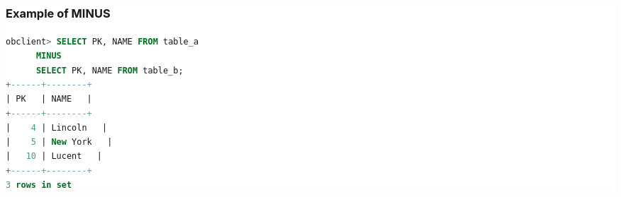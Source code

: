 ### Example of MINUS

```sql
obclient> SELECT PK, NAME FROM table_a
      MINUS
      SELECT PK, NAME FROM table_b;
+------+--------+
| PK   | NAME   |
+------+--------+
|    4 | Lincoln   |
|    5 | New York   |
|   10 | Lucent   |
+------+--------+
3 rows in set
```
